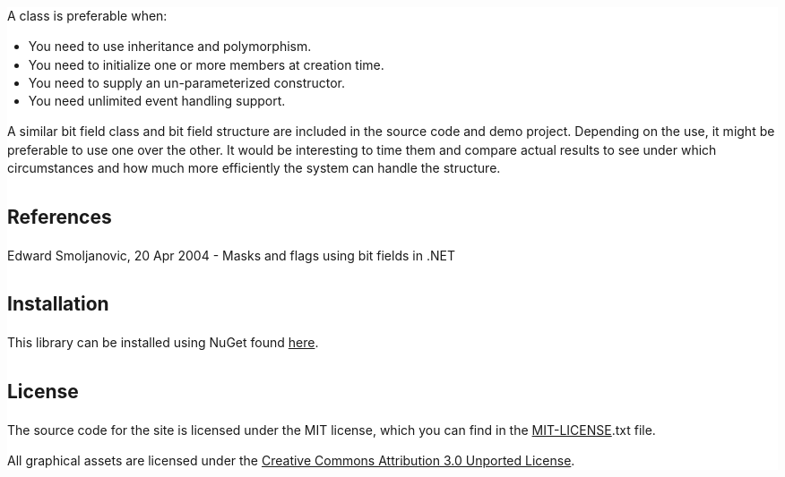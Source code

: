 <p>A class is preferable when:</p>
<ul>
  <li>You need to use inheritance and polymorphism.
  <li>You need to initialize one or more members at creation time.
  <li>You need to supply an un-parameterized constructor.
  <li>You need unlimited event handling support. </li>
</ul>
<p>A similar bit field class and bit field structure are included in the source code and demo project. Depending on the use, it might be preferable to use one over the other. It would be interesting to time them and compare actual results to see under which circumstances and how much more efficiently the system can handle the structure.</p><a name=history></a>

<a name="references"><h2>References</h2></a>

<p>Edward Smoljanovic, 20 Apr 2004 - Masks and flags using bit fields in .NET</p>

<h2><a name="installation">Installation</a></h2>

This library can be installed using NuGet found [here](https://www.nuget.org/packages/BitField.Extensions/).

<h2><a name="license">License</a></h2>

The source code for the site is licensed under the MIT license, which you can find in
the [MIT-LICENSE].txt file.

All graphical assets are licensed under the
[Creative Commons Attribution 3.0 Unported License](https://creativecommons.org/licenses/by/3.0/).

[//]: # (These are reference links used in the body of this note and get stripped out when the markdown processor does its job.)

   [GNU LESSER GENERAL PUBLIC LICENSE]: <http://www.gnu.org/licenses/lgpl-3.0.en.html>
   [MSDN article]: <https://msdn.microsoft.com/en-us/library/c5b8a8f9(v=vs.100).aspx>
   [MIT-License]: <http://choosealicense.com/licenses/mit/>